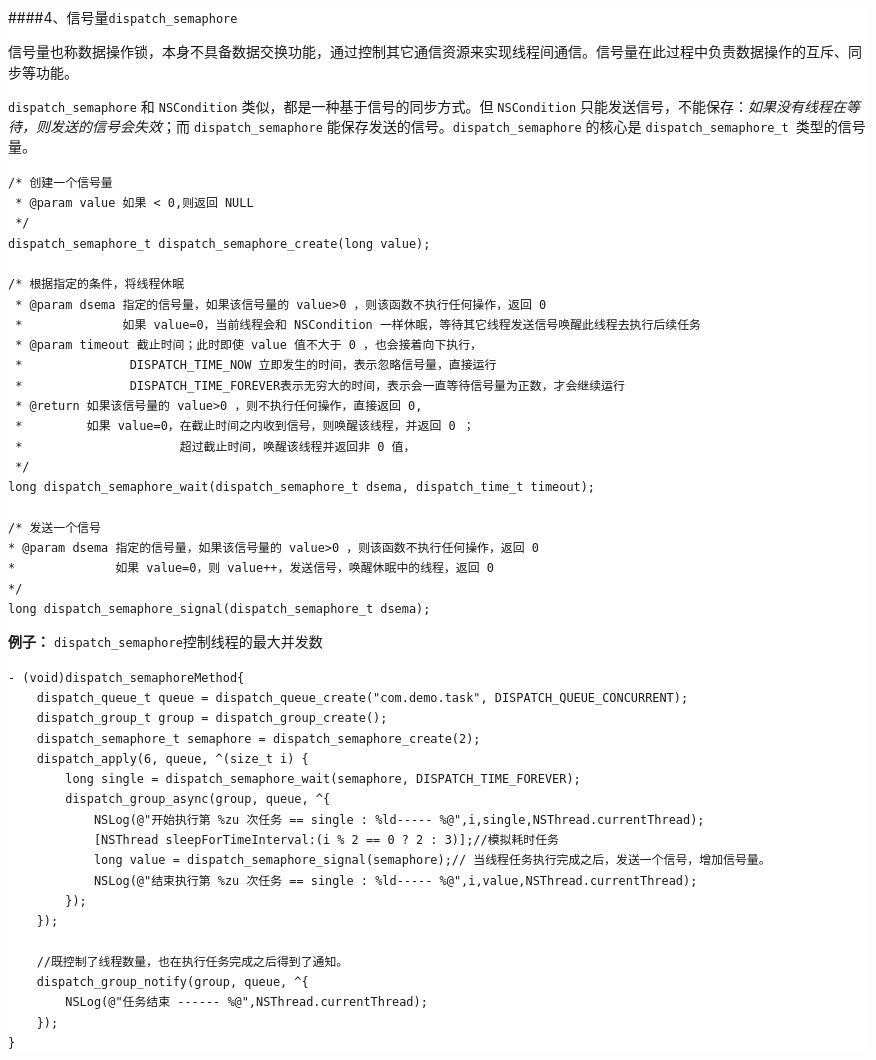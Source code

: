 ```
```

####4、信号量`dispatch_semaphore`

信号量也称数据操作锁，本身不具备数据交换功能，通过控制其它通信资源来实现线程间通信。信号量在此过程中负责数据操作的互斥、同步等功能。

 `dispatch_semaphore` 和 `NSCondition` 类似，都是一种基于信号的同步方式。但 `NSCondition` 只能发送信号，不能保存：_如果没有线程在等待，则发送的信号会失效_；而 `dispatch_semaphore` 能保存发送的信号。`dispatch_semaphore` 的核心是 `dispatch_semaphore_t `类型的信号量。

```
/* 创建一个信号量
 * @param value 如果 < 0,则返回 NULL
 */
dispatch_semaphore_t dispatch_semaphore_create(long value);

/* 根据指定的条件，将线程休眠
 * @param dsema 指定的信号量，如果该信号量的 value>0 ，则该函数不执行任何操作，返回 0
 *              如果 value=0，当前线程会和 NSCondition 一样休眠，等待其它线程发送信号唤醒此线程去执行后续任务
 * @param timeout 截止时间；此时即使 value 值不大于 0 ，也会接着向下执行，
 *               DISPATCH_TIME_NOW 立即发生的时间，表示忽略信号量，直接运行
 *               DISPATCH_TIME_FOREVER表示无穷大的时间，表示会一直等待信号量为正数，才会继续运行
 * @return 如果该信号量的 value>0 ，则不执行任何操作，直接返回 0,
 *         如果 value=0，在截止时间之内收到信号，则唤醒该线程，并返回 0 ；
 *                      超过截止时间，唤醒该线程并返回非 0 值，
 */
long dispatch_semaphore_wait(dispatch_semaphore_t dsema, dispatch_time_t timeout);

/* 发送一个信号
* @param dsema 指定的信号量，如果该信号量的 value>0 ，则该函数不执行任何操作，返回 0
*              如果 value=0，则 value++，发送信号，唤醒休眠中的线程，返回 0
*/
long dispatch_semaphore_signal(dispatch_semaphore_t dsema);
```


__例子：__ `dispatch_semaphore`控制线程的最大并发数

```
- (void)dispatch_semaphoreMethod{
    dispatch_queue_t queue = dispatch_queue_create("com.demo.task", DISPATCH_QUEUE_CONCURRENT);
    dispatch_group_t group = dispatch_group_create();
    dispatch_semaphore_t semaphore = dispatch_semaphore_create(2);
    dispatch_apply(6, queue, ^(size_t i) {
        long single = dispatch_semaphore_wait(semaphore, DISPATCH_TIME_FOREVER);
        dispatch_group_async(group, queue, ^{
            NSLog(@"开始执行第 %zu 次任务 == single : %ld----- %@",i,single,NSThread.currentThread);
            [NSThread sleepForTimeInterval:(i % 2 == 0 ? 2 : 3)];//模拟耗时任务
            long value = dispatch_semaphore_signal(semaphore);// 当线程任务执行完成之后，发送一个信号，增加信号量。
            NSLog(@"结束执行第 %zu 次任务 == single : %ld----- %@",i,value,NSThread.currentThread);
        });
    });
    
    //既控制了线程数量，也在执行任务完成之后得到了通知。
    dispatch_group_notify(group, queue, ^{
        NSLog(@"任务结束 ------ %@",NSThread.currentThread);
    });
}
```
